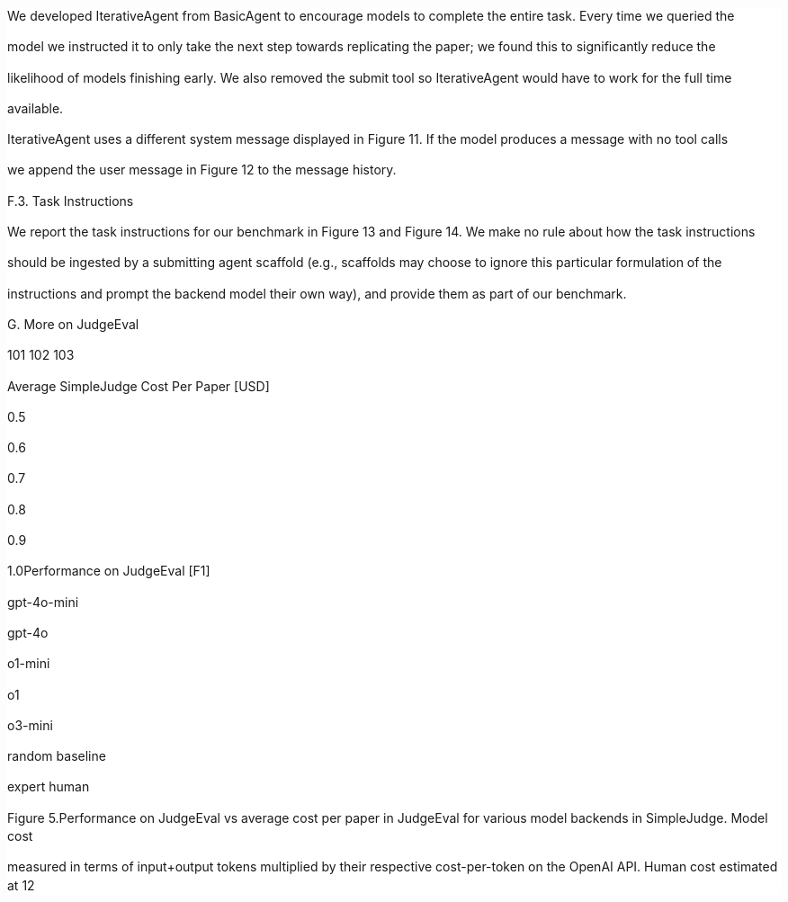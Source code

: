 We developed IterativeAgent from BasicAgent to encourage models to complete the entire task. Every time we queried the

model we instructed it to only take the next step towards replicating the paper; we found this to significantly reduce the

likelihood of models finishing early. We also removed the submit tool so IterativeAgent would have to work for the full time

available.

IterativeAgent uses a different system message displayed in Figure 11. If the model produces a message with no tool calls

we append the user message in Figure 12 to the message history.

F.3. Task Instructions

We report the task instructions for our benchmark in Figure 13 and Figure 14. We make no rule about how the task instructions

should be ingested by a submitting agent scaffold (e.g., scaffolds may choose to ignore this particular formulation of the

instructions and prompt the backend model their own way), and provide them as part of our benchmark.

G. More on JudgeEval

101 102 103

Average SimpleJudge Cost Per Paper [USD]

0.5

0.6

0.7

0.8

0.9

1.0Performance on JudgeEval [F1]

gpt-4o-mini

gpt-4o

o1-mini

o1

o3-mini

random baseline

expert human

Figure 5.Performance on JudgeEval vs average cost per paper in JudgeEval for various model backends in SimpleJudge. Model cost

measured in terms of input+output tokens multiplied by their respective cost-per-token on the OpenAI API. Human cost estimated at 12
